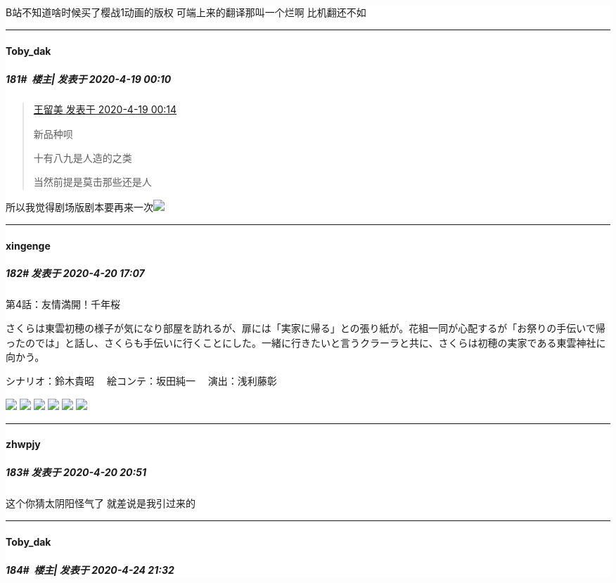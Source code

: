 
B站不知道啥时候买了樱战1动画的版权 可端上来的翻译那叫一个烂啊 比机翻还不如


-----

####  Toby_dak  
##### 181#         楼主| 发表于 2020-4-19 00:10


<blockquote><a href="httphttps://bbs.saraba1st.com/2b/forum.php?mod=redirect&amp;goto=findpost&amp;pid=47128652&amp;ptid=1901682" target="_blank">王留美 发表于 2020-4-19 00:14</a>

新品种呗

十有八九是人造的之类

当然前提是莫击那些还是人</blockquote>
所以我觉得剧场版剧本要再来一次<img src="https://static.saraba1st.com/image/smiley/face2017/067.png" referrerpolicy="no-referrer">


-----

####  xingenge  
##### 182#       发表于 2020-4-20 17:07


第4話：友情満開！千年桜


さくらは東雲初穂の様子が気になり部屋を訪れるが、扉には「実家に帰る」との張り紙が。花組一同が心配するが「お祭りの手伝いで帰ったのでは」と話し、さくらも手伝いに行くことにした。一緒に行きたいと言うクラーラと共に、さくらは初穂の実家である東雲神社に向かう。


シナリオ：鈴木貴昭　 絵コンテ：坂田純一　 演出：浅利藤彰

<img src="https://files.catbox.moe/978x3l.jpg" referrerpolicy="no-referrer">
<img src="https://files.catbox.moe/q54r5d.jpg" referrerpolicy="no-referrer">
<img src="https://files.catbox.moe/34ko8t.jpg" referrerpolicy="no-referrer">
<img src="https://files.catbox.moe/4kk7v6.jpg" referrerpolicy="no-referrer">
<img src="https://files.catbox.moe/b4teea.jpg" referrerpolicy="no-referrer">
<img src="https://files.catbox.moe/0ovmbl.jpg" referrerpolicy="no-referrer">


-----

####  zhwpjy  
##### 183#       发表于 2020-4-20 20:51


这个你猜太阴阳怪气了 就差说是我引过来的


-----

####  Toby_dak  
##### 184#         楼主| 发表于 2020-4-24 21:32

